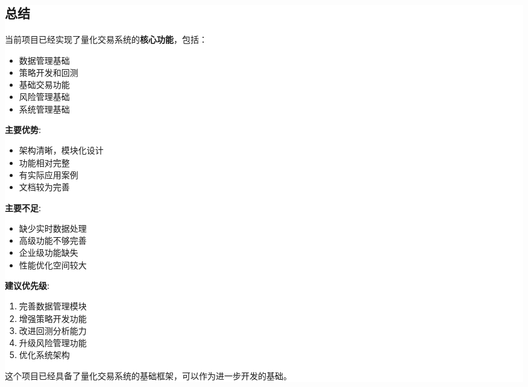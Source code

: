 ## 总结

当前项目已经实现了量化交易系统的**核心功能**，包括：
- 数据管理基础
- 策略开发和回测
- 基础交易功能
- 风险管理基础
- 系统管理基础

**主要优势**:
- 架构清晰，模块化设计
- 功能相对完整
- 有实际应用案例
- 文档较为完善

**主要不足**:
- 缺少实时数据处理
- 高级功能不够完善
- 企业级功能缺失
- 性能优化空间较大

**建议优先级**:
1. 完善数据管理模块
2. 增强策略开发功能
3. 改进回测分析能力
4. 升级风险管理功能
5. 优化系统架构

这个项目已经具备了量化交易系统的基础框架，可以作为进一步开发的基础。 